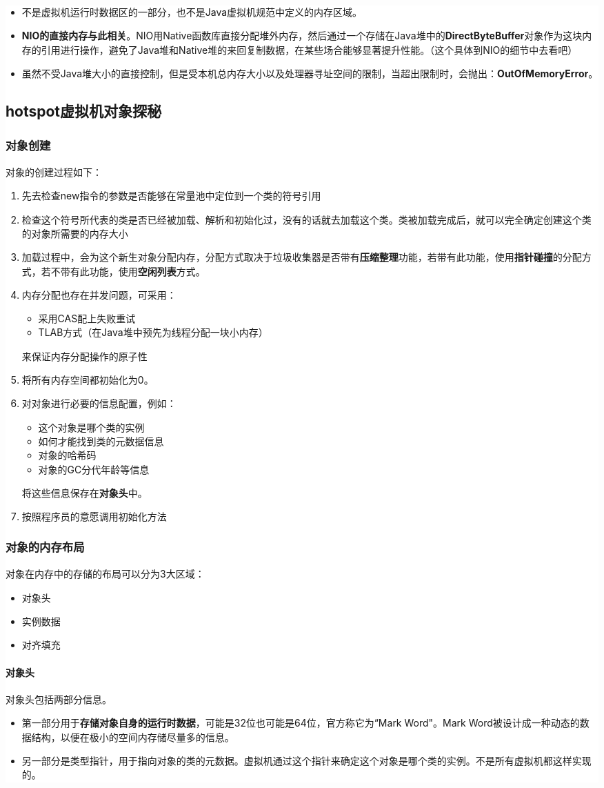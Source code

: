 * 不是虚拟机运行时数据区的一部分，也不是Java虚拟机规范中定义的内存区域。

* **NIO的直接内存与此相关**。NIO用Native函数库直接分配堆外内存，然后通过一个存储在Java堆中的**DirectByteBuffer**对象作为这块内存的引用进行操作，避免了Java堆和Native堆的来回复制数据，在某些场合能够显著提升性能。（这个具体到NIO的细节中去看吧）

* 虽然不受Java堆大小的直接控制，但是受本机总内存大小以及处理器寻址空间的限制，当超出限制时，会抛出：**OutOfMemoryError**。



## hotspot虚拟机对象探秘

### 对象创建

对象的创建过程如下：

1. 先去检查new指令的参数是否能够在常量池中定位到一个类的符号引用

2. 检查这个符号所代表的类是否已经被加载、解析和初始化过，没有的话就去加载这个类。类被加载完成后，就可以完全确定创建这个类的对象所需要的内存大小

3. 加载过程中，会为这个新生对象分配内存，分配方式取决于垃圾收集器是否带有**压缩整理**功能，若带有此功能，使用**指针碰撞**的分配方式，若不带有此功能，使用**空闲列表**方式。

4. 内存分配也存在并发问题，可采用：

   * 采用CAS配上失败重试
   * TLAB方式（在Java堆中预先为线程分配一块小内存）

   来保证内存分配操作的原子性

5. 将所有内存空间都初始化为0。

6. 对对象进行必要的信息配置，例如：

   * 这个对象是哪个类的实例
   * 如何才能找到类的元数据信息
   * 对象的哈希码
   * 对象的GC分代年龄等信息

   将这些信息保存在**对象头**中。

7. 按照程序员的意愿调用初始化方法



### 对象的内存布局

对象在内存中的存储的布局可以分为3大区域：

* 对象头

* 实例数据

* 对齐填充



#### 对象头

对象头包括两部分信息。

* 第一部分用于**存储对象自身的运行时数据**，可能是32位也可能是64位，官方称它为“Mark Word"。Mark Word被设计成一种动态的数据结构，以便在极小的空间内存储尽量多的信息。

* 另一部分是类型指针，用于指向对象的类的元数据。虚拟机通过这个指针来确定这个对象是哪个类的实例。不是所有虚拟机都这样实现的。
